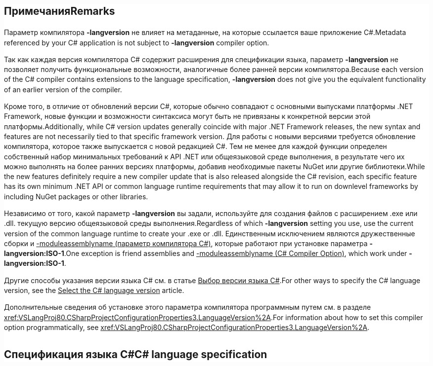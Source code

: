 ## <a name="remarks"></a><span data-ttu-id="c6db1-110">Примечания</span><span class="sxs-lookup"><span data-stu-id="c6db1-110">Remarks</span></span>

<span data-ttu-id="c6db1-111">Параметр компилятора **-langversion** не влияет на метаданные, на которые ссылается ваше приложение C#.</span><span class="sxs-lookup"><span data-stu-id="c6db1-111">Metadata referenced by your C# application is not subject to **-langversion** compiler option.</span></span>

<span data-ttu-id="c6db1-112">Так как каждая версия компилятора C# содержит расширения для спецификации языка, параметр **-langversion** не позволяет получить функциональные возможности, аналогичные более ранней версии компилятора.</span><span class="sxs-lookup"><span data-stu-id="c6db1-112">Because each version of the C# compiler contains extensions to the language specification, **-langversion** does not give you the equivalent functionality of an earlier version of the compiler.</span></span>

<span data-ttu-id="c6db1-113">Кроме того, в отличие от обновлений версии C#, которые обычно совпадают с основными выпусками платформы .NET Framework, новые функции и возможности синтаксиса могут быть не привязаны к конкретной версии этой платформы.</span><span class="sxs-lookup"><span data-stu-id="c6db1-113">Additionally, while C# version updates generally coincide with major .NET Framework releases, the new syntax and features are not necessarily tied to that specific framework version.</span></span> <span data-ttu-id="c6db1-114">Для работы с новыми версиями требуется обновление компилятора, которое также выпускается с новой редакцией C#. Тем не менее для каждой функции определен собственный набор минимальных требований к API .NET или общеязыковой среде выполнения, в результате чего их можно выполнять на более ранних версиях платформы, добавив необходимые пакеты NuGet или другие библиотеки.</span><span class="sxs-lookup"><span data-stu-id="c6db1-114">While the new features definitely require a new compiler update that is also released alongside the C# revision, each specific feature has its own minimum .NET API or common language runtime requirements that may allow it to run on downlevel frameworks by including NuGet packages or other libraries.</span></span>

<span data-ttu-id="c6db1-115">Независимо от того, какой параметр **-langversion** вы задали, используйте для создания файлов с расширением .exe или .dll. текущую версию общеязыковой среды выполнения.</span><span class="sxs-lookup"><span data-stu-id="c6db1-115">Regardless of which **-langversion** setting you use, use the current version of the common language runtime to create your .exe or .dll.</span></span> <span data-ttu-id="c6db1-116">Единственным исключением являются дружественные сборки и [-moduleassemblyname (параметр компилятора C#)](./moduleassemblyname-compiler-option.md), которые работают при установке параметра **-langversion:ISO-1**.</span><span class="sxs-lookup"><span data-stu-id="c6db1-116">One exception is friend assemblies and [-moduleassemblyname (C# Compiler Option)](./moduleassemblyname-compiler-option.md), which work under **-langversion:ISO-1**.</span></span>

<span data-ttu-id="c6db1-117">Другие способы указания версии языка C# см. в статье [Выбор версии языка C#](../configure-language-version.md).</span><span class="sxs-lookup"><span data-stu-id="c6db1-117">For other ways to specify the C# language version, see the [Select the C# language version](../configure-language-version.md) article.</span></span>

<span data-ttu-id="c6db1-118">Дополнительные сведения об установке этого параметра компилятора программным путем см. в разделе <xref:VSLangProj80.CSharpProjectConfigurationProperties3.LanguageVersion%2A>.</span><span class="sxs-lookup"><span data-stu-id="c6db1-118">For information about how to set this compiler option programmatically, see <xref:VSLangProj80.CSharpProjectConfigurationProperties3.LanguageVersion%2A>.</span></span>

## <a name="c-language-specification"></a><span data-ttu-id="c6db1-119">Спецификация языка C#</span><span class="sxs-lookup"><span data-stu-id="c6db1-119">C# language specification</span></span>
